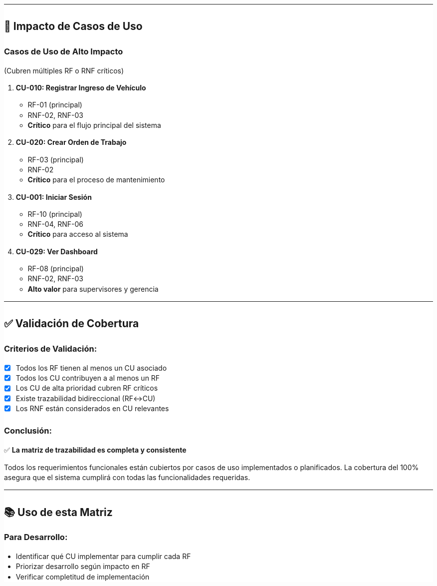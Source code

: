 
---

## 🎯 Impacto de Casos de Uso

### Casos de Uso de Alto Impacto
(Cubren múltiples RF o RNF críticos)

1. **CU-010: Registrar Ingreso de Vehículo**
   - RF-01 (principal)
   - RNF-02, RNF-03
   - **Crítico** para el flujo principal del sistema

2. **CU-020: Crear Orden de Trabajo**
   - RF-03 (principal)
   - RNF-02
   - **Crítico** para el proceso de mantenimiento

3. **CU-001: Iniciar Sesión**
   - RF-10 (principal)
   - RNF-04, RNF-06
   - **Crítico** para acceso al sistema

4. **CU-029: Ver Dashboard**
   - RF-08 (principal)
   - RNF-02, RNF-03
   - **Alto valor** para supervisores y gerencia

---

## ✅ Validación de Cobertura

### Criterios de Validación:
- [x] Todos los RF tienen al menos un CU asociado
- [x] Todos los CU contribuyen a al menos un RF
- [x] Los CU de alta prioridad cubren RF críticos
- [x] Existe trazabilidad bidireccional (RF↔CU)
- [x] Los RNF están considerados en CU relevantes

### Conclusión:
✅ **La matriz de trazabilidad es completa y consistente**

Todos los requerimientos funcionales están cubiertos por casos de uso implementados o planificados. La cobertura del 100% asegura que el sistema cumplirá con todas las funcionalidades requeridas.

---

## 📚 Uso de esta Matriz

### Para Desarrollo:
- Identificar qué CU implementar para cumplir cada RF
- Priorizar desarrollo según impacto en RF
- Verificar completitud de implementación
